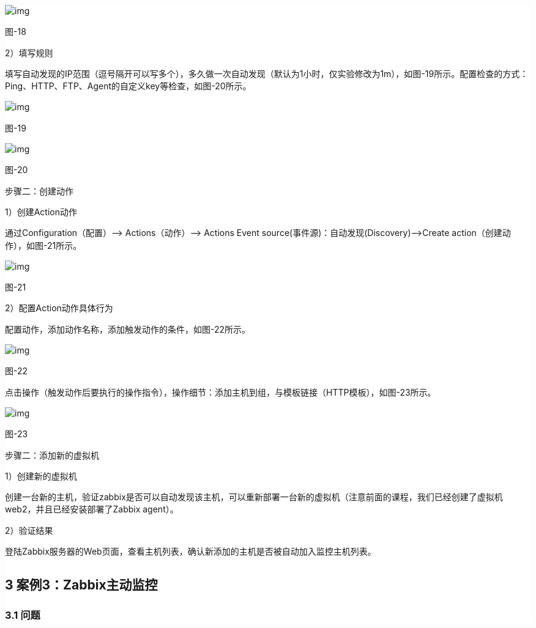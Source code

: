 ![img](http://tts.tmooc.cn/ttsPage/LINUX/NSDTN202001/SECURITY/DAY02/CASE/01/index.files/image018.png)

图-18

2）填写规则

填写自动发现的IP范围（逗号隔开可以写多个），多久做一次自动发现（默认为1小时，仅实验修改为1m），如图-19所示。配置检查的方式：Ping、HTTP、FTP、Agent的自定义key等检查，如图-20所示。

![img](http://tts.tmooc.cn/ttsPage/LINUX/NSDTN202001/SECURITY/DAY02/CASE/01/index.files/image019.png)

图-19



![img](http://tts.tmooc.cn/ttsPage/LINUX/NSDTN202001/SECURITY/DAY02/CASE/01/index.files/image020.png)

图-20

步骤二：创建动作

1）创建Action动作

通过Configuration（配置）--> Actions（动作）--> Actions Event source(事件源)：自动发现(Discovery)-->Create action（创建动作），如图-21所示。

![img](http://tts.tmooc.cn/ttsPage/LINUX/NSDTN202001/SECURITY/DAY02/CASE/01/index.files/image021.png)

图-21

2）配置Action动作具体行为

配置动作，添加动作名称，添加触发动作的条件，如图-22所示。

![img](http://tts.tmooc.cn/ttsPage/LINUX/NSDTN202001/SECURITY/DAY02/CASE/01/index.files/image022.png)

图-22

点击操作（触发动作后要执行的操作指令），操作细节：添加主机到组，与模板链接（HTTP模板），如图-23所示。

![img](http://tts.tmooc.cn/ttsPage/LINUX/NSDTN202001/SECURITY/DAY02/CASE/01/index.files/image023.png)

图-23

步骤二：添加新的虚拟机

1）创建新的虚拟机

创建一台新的主机，验证zabbix是否可以自动发现该主机，可以重新部署一台新的虚拟机（注意前面的课程，我们已经创建了虚拟机web2，并且已经安装部署了Zabbix agent）。

2）验证结果

登陆Zabbix服务器的Web页面，查看主机列表，确认新添加的主机是否被自动加入监控主机列表。



## 3 案例3：Zabbix主动监控

### 3.1 问题
